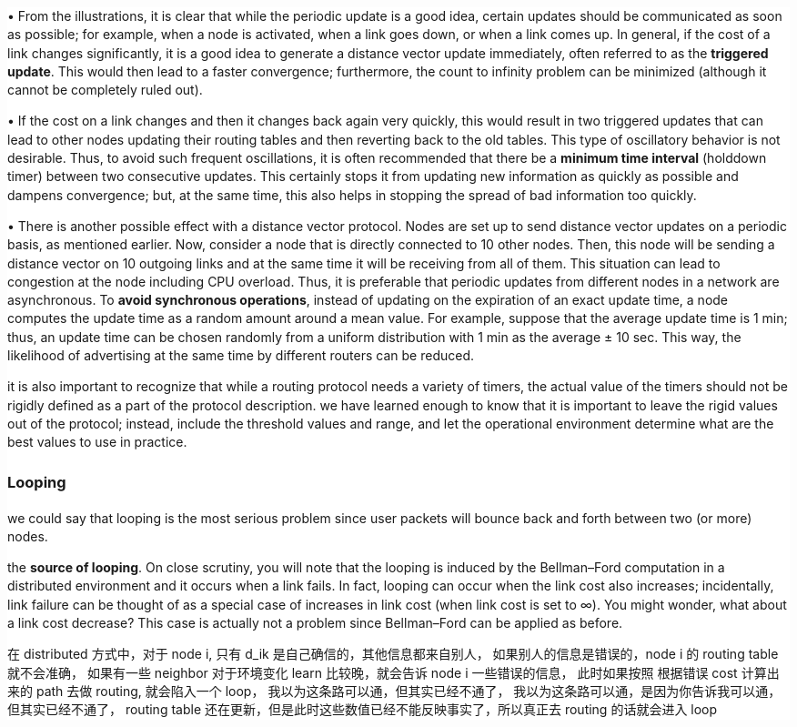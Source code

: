 •  From the illustrations, it is clear that while the periodic update is a good idea, certain updates should be communicated as soon as possible; for example, when a node is activated, when a link goes down, or when a link comes up. In general, if the cost of a link changes significantly, it is a good idea to generate a distance vector update immediately, often referred to as the **triggered update**. This would then lead to a faster convergence; furthermore, the count to infinity problem can be minimized (although it cannot be completely ruled out).

•  If the cost on a link changes and then it changes back again very quickly, this would result in two triggered updates that can lead to other nodes updating their routing tables and then reverting back to the old tables. This type of oscillatory behavior is not desirable. Thus, to avoid such frequent oscillations, it is often recommended that there be a **minimum time interval** (holddown timer) between two consecutive updates. This certainly stops it from updating new information as quickly as possible and dampens convergence; but, at the same time, this also helps in stopping the spread of bad information too quickly.

•  There is another possible effect with a distance vector protocol. Nodes are set up to send distance vector updates on a periodic basis, as mentioned earlier. Now, consider a node that is directly connected to 10 other nodes. Then, this node will be sending a distance vector on 10 outgoing links and at the same time it will be receiving from all of them. This situation can lead to congestion at the node including CPU overload. Thus, it is preferable that periodic updates from different nodes in a network are asynchronous. To **avoid synchronous operations**, instead of updating on the expiration of an exact update time, a node computes the update time as a random amount around a mean value. For example, suppose that the average update time is 1 min; thus, an update time can be chosen randomly from a uniform distribution with 1 min as the average ± 10 sec. This way, the likelihood of advertising at the same time by different routers can be reduced.


it is also important to recognize that while a routing protocol needs a variety of timers, the actual value of the timers should not be rigidly defined as a part of the protocol description.
we have learned enough to know that it is important to leave the rigid values out of the protocol; 
instead, include the threshold values and range, and let the operational environment determine what are the best values to use in practice. 


### Looping

we could say that looping is the most serious problem since user packets will bounce back and forth between two (or more) nodes.

 the **source of looping**.
 On close scrutiny, you will note that the looping is induced by the Bellman–Ford computation in a distributed environment and it occurs when a link fails. In fact, looping can occur when the link cost also increases; incidentally, link failure can be thought of as a special case of increases in link cost (when link cost is set to ∞). You might wonder, what about a link cost decrease? This case is actually not a problem since Bellman–Ford can be applied as before.
 
 在 distributed 方式中，对于 node i, 只有 d_ik 是自己确信的，其他信息都来自别人，
 如果别人的信息是错误的，node i 的 routing table 就不会准确，
 如果有一些 neighbor 对于环境变化 learn 比较晚，就会告诉 node i 一些错误的信息，
 此时如果按照 根据错误 cost 计算出来的 path 去做 routing, 就会陷入一个 loop，
 我以为这条路可以通，但其实已经不通了，
 我以为这条路可以通，是因为你告诉我可以通，但其实已经不通了，
 routing table 还在更新，但是此时这些数值已经不能反映事实了，所以真正去 routing 的话就会进入 loop

